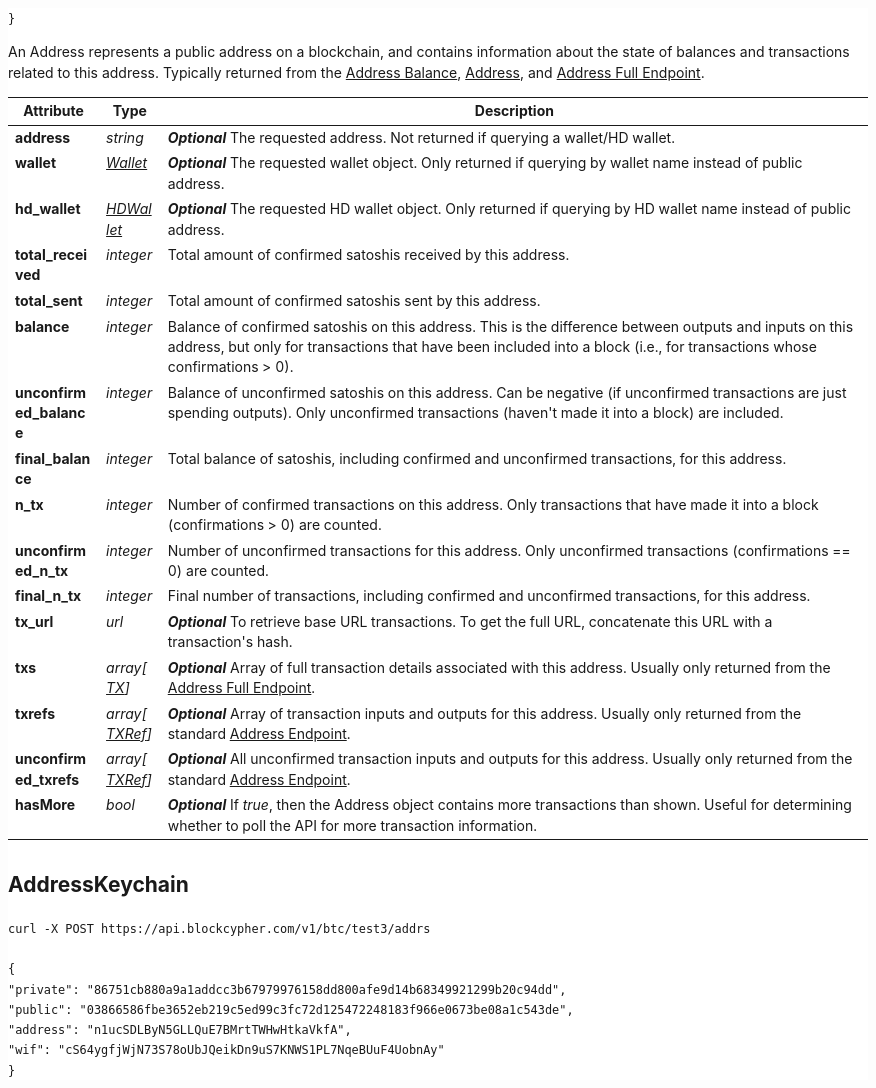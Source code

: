 ```shell
}
```

An Address represents a public address on a blockchain, and contains information about the state of balances and transactions related to this address. Typically returned from the [Address Balance](#address-balance-endpoint), [Address](#address-endpoint), and [Address Full Endpoint](#address-full-endpoint).

Attribute | Type | Description
--------- | ---- | -----------
**address** | *string* | ***Optional*** The requested address. Not returned if querying a wallet/HD wallet.
**wallet** | *[Wallet](#wallet)* | ***Optional*** The requested wallet object. Only returned if querying by wallet name instead of public address.
**hd_wallet** | *[HDWallet](#hdwallet)* | ***Optional*** The requested HD wallet object. Only returned if querying by HD wallet name instead of public address.
**total_received** | *integer* |Total amount of confirmed satoshis received by this address.
**total_sent** | *integer* | Total amount of confirmed satoshis sent by this address.
**balance**	| *integer* | Balance of confirmed satoshis on this address. This is the difference between outputs and inputs on this address, but only for transactions that have been included into a block (i.e., for transactions whose confirmations > 0).
**unconfirmed_balance**	| *integer* | Balance of unconfirmed satoshis on this address. Can be negative (if unconfirmed transactions are just spending outputs). Only unconfirmed transactions (haven't made it into a block) are included.
**final_balance**	| *integer* |	Total balance of satoshis, including confirmed and unconfirmed transactions, for this address.
**n_tx** | *integer* | Number of confirmed transactions on this address. Only transactions that have made it into a block (confirmations > 0) are counted.
**unconfirmed_n_tx** | *integer* | Number of unconfirmed transactions for this address. Only unconfirmed transactions (confirmations == 0) are counted.
**final_n_tx** | *integer* | Final number of transactions, including confirmed and unconfirmed transactions, for this address.
**tx_url** | *url* | ***Optional*** To retrieve base URL transactions. To get the full URL, concatenate this URL with a transaction's hash.
**txs** | *array[[TX](#tx)]* | ***Optional***  Array of full transaction details associated with this address. Usually only returned from the [Address Full Endpoint](#address-full-endpoint).
**txrefs** | *array[[TXRef](#txref)]* | ***Optional*** Array of transaction inputs and outputs for this address. Usually only returned from the standard [Address Endpoint](#address-endpoint).
**unconfirmed_txrefs** | *array[[TXRef](#txref)]* | ***Optional*** All unconfirmed transaction inputs and outputs for this address. Usually only returned from the standard [Address Endpoint](#address-endpoint).
**hasMore** | *bool* | ***Optional*** If *true*, then the Address object contains more transactions than shown. Useful for determining whether to poll the API for more transaction information.

## AddressKeychain

```shell
curl -X POST https://api.blockcypher.com/v1/btc/test3/addrs

{
"private": "86751cb880a9a1addcc3b67979976158dd800afe9d14b68349921299b20c94dd",
"public": "03866586fbe3652eb219c5ed99c3fc72d125472248183f966e0673be08a1c543de",
"address": "n1ucSDLByN5GLLQuE7BMrtTWHwHtkaVkfA",
"wif": "cS64ygfjWjN73S78oUbJQeikDn9uS7KNWS1PL7NqeBUuF4UobnAy"
}
```
